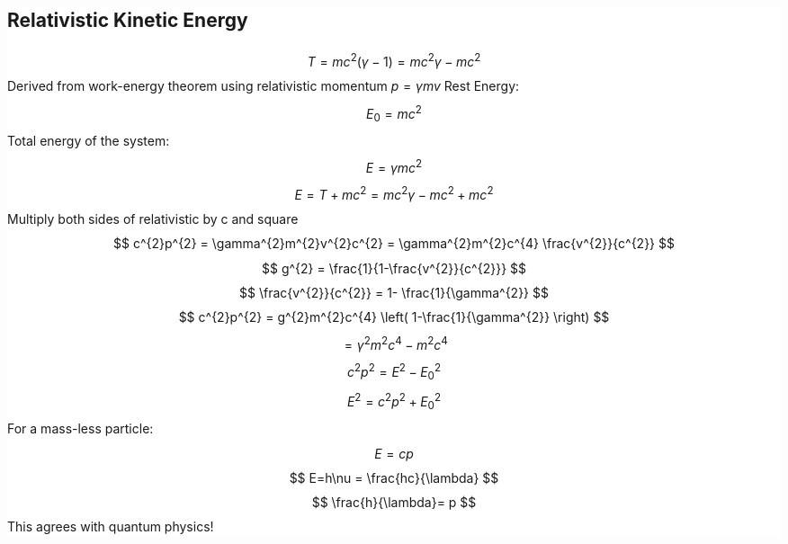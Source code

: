 
## Relativistic Kinetic Energy
$$
T=mc^{2}(\gamma-1) = mc^{2}\gamma-mc^{2}
$$
Derived from work-energy theorem using relativistic momentum $p=\gamma mv$
Rest Energy: 
$$
E_{0} = mc^{2}
$$
Total energy of the system:
$$
E=\gamma mc^{2}
$$
$$
E=T+mc^{2} = mc^{2}\gamma-mc^{2}+mc^{2}
$$
Multiply both sides of relativistic by c and square
$$
c^{2}p^{2} = \gamma^{2}m^{2}v^{2}c^{2} = \gamma^{2}m^{2}c^{4} \frac{v^{2}}{c^{2}}
$$
$$
g^{2} = \frac{1}{1-\frac{v^{2}}{c^{2}}}
$$
$$
\frac{v^{2}}{c^{2}} = 1- \frac{1}{\gamma^{2}}
$$
$$
c^{2}p^{2} = g^{2}m^{2}c^{4} \left( 1-\frac{1}{\gamma^{2}} \right)
$$
$$
=\gamma^{2}m^{2}c^{4} - m^{2}c^{4}
$$
$$
c^{2}p^{2} = E^{2}-E_{0}^{2}
$$
$$
E^{2} = c^{2}p^{2} + E_{0}^{2}
$$
For a mass-less particle: 
$$
E = cp
$$
$$
E=h\nu = \frac{hc}{\lambda}
$$
$$
\frac{h}{\lambda}= p
$$
This agrees with quantum physics!
